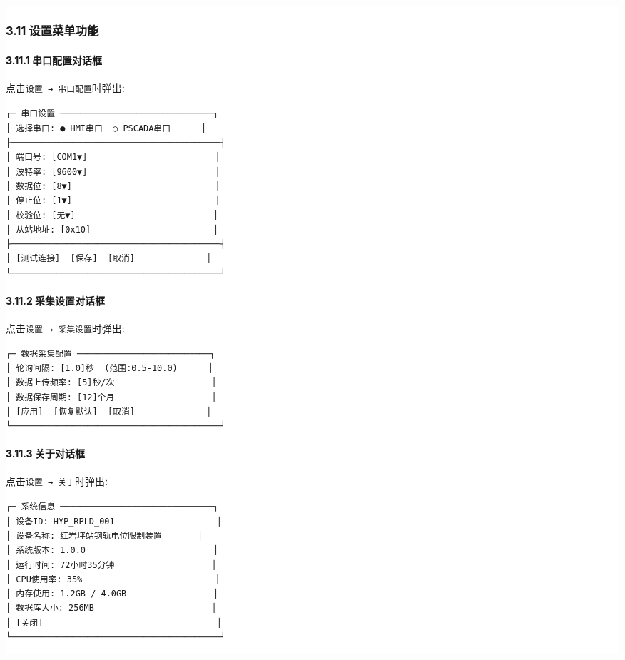 ------

### 3.11 设置菜单功能

#### 3.11.1 串口配置对话框

点击`设置 → 串口配置`时弹出:

```
┌─ 串口设置 ──────────────────────────────┐
│ 选择串口: ● HMI串口  ○ PSCADA串口      │
├─────────────────────────────────────────┤
│ 端口号: [COM1▼]                         │
│ 波特率: [9600▼]                         │
│ 数据位: [8▼]                            │
│ 停止位: [1▼]                            │
│ 校验位: [无▼]                           │
│ 从站地址: [0x10]                        │
├─────────────────────────────────────────┤
│ [测试连接]  [保存]  [取消]              │
└─────────────────────────────────────────┘
```

#### 3.11.2 采集设置对话框

点击`设置 → 采集设置`时弹出:

```
┌─ 数据采集配置 ──────────────────────────┐
│ 轮询间隔: [1.0]秒  (范围:0.5-10.0)      │
│ 数据上传频率: [5]秒/次                   │
│ 数据保存周期: [12]个月                   │
│ [应用]  [恢复默认]  [取消]              │
└─────────────────────────────────────────┘
```

#### 3.11.3 关于对话框

点击`设置 → 关于`时弹出:

```
┌─ 系统信息 ──────────────────────────────┐
│ 设备ID: HYP_RPLD_001                    │
│ 设备名称: 红岩坪站钢轨电位限制装置       │
│ 系统版本: 1.0.0                         │
│ 运行时间: 72小时35分钟                   │
│ CPU使用率: 35%                          │
│ 内存使用: 1.2GB / 4.0GB                 │
│ 数据库大小: 256MB                       │
│ [关闭]                                  │
└─────────────────────────────────────────┘
```

------
